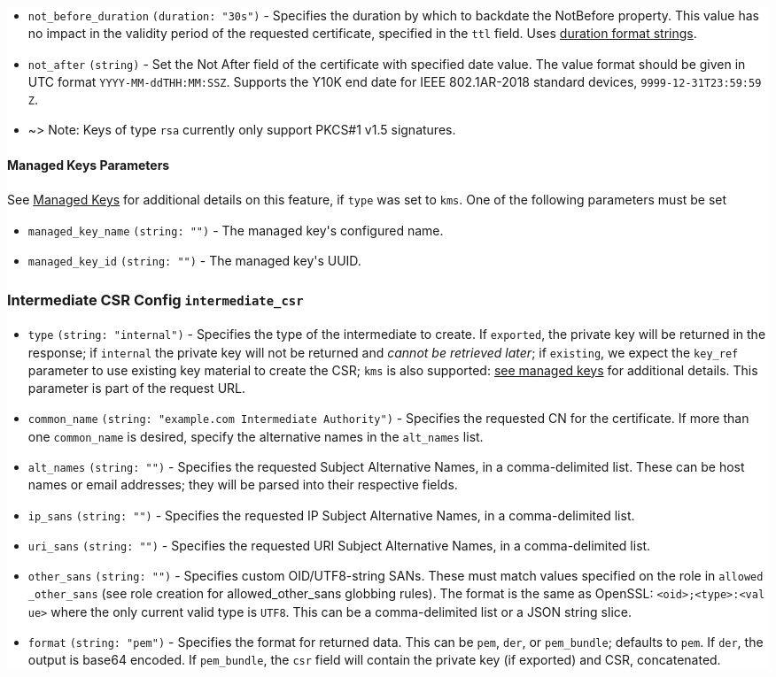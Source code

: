 - `not_before_duration` `(duration: "30s")` - Specifies the duration by which to
  backdate the NotBefore property. This value has no impact in the validity period
  of the requested certificate, specified in the `ttl` field.
  Uses [duration format strings](https://developer.hashicorp.com/vault/docs/concepts/duration-format).

- `not_after` `(string)` - Set the Not After field of the certificate with
  specified date value. The value format should be given in UTC format
  `YYYY-MM-ddTHH:MM:SSZ`. Supports the Y10K end date for IEEE 802.1AR-2018
  standard devices, `9999-12-31T23:59:59Z`.

- ~> Note: Keys of type `rsa` currently only support PKCS#1 v1.5 signatures.

#### Managed Keys Parameters

See [Managed Keys](https://developer.hashicorp.com/vault/api-docs/secret/pki#managed-keys) for additional details on this feature, if
`type` was set to `kms`. One of the following parameters must be set

- `managed_key_name` `(string: "")` - The managed key's configured name.

- `managed_key_id` `(string: "")` - The managed key's UUID.

### Intermediate CSR Config `intermediate_csr`

- `type` `(string: "internal")` - Specifies the type of the intermediate to
  create. If `exported`, the private key will be returned in the response; if
  `internal` the private key will not be returned and _cannot be retrieved
  later_; if `existing`, we expect the `key_ref` parameter to use existing
  key material to create the CSR; `kms` is also supported: [see managed keys](https://developer.hashicorp.com/vault/api-docs/secret/pki#managed-keys) for additional details. This parameter is part of the request URL.

- `common_name` `(string: "example.com Intermediate Authority")` - Specifies the requested CN for the
  certificate. If more than one `common_name` is desired, specify the
  alternative names in the `alt_names` list.

- `alt_names` `(string: "")` - Specifies the requested Subject Alternative
  Names, in a comma-delimited list. These can be host names or email addresses;
  they will be parsed into their respective fields.

- `ip_sans` `(string: "")` - Specifies the requested IP Subject Alternative
  Names, in a comma-delimited list.

- `uri_sans` `(string: "")` - Specifies the requested URI Subject Alternative
  Names, in a comma-delimited list.

- `other_sans` `(string: "")` - Specifies custom OID/UTF8-string SANs. These
  must match values specified on the role in `allowed_other_sans` (see role
  creation for allowed_other_sans globbing rules).
  The format is the same as OpenSSL: `<oid>;<type>:<value>` where the
  only current valid type is `UTF8`. This can be a comma-delimited list or a
  JSON string slice.

- `format` `(string: "pem")` - Specifies the format for returned data. This can be
  `pem`, `der`, or `pem_bundle`; defaults to `pem`. If `der`, the output is
  base64 encoded. If `pem_bundle`, the `csr` field will contain the private key
  (if exported) and CSR, concatenated.
